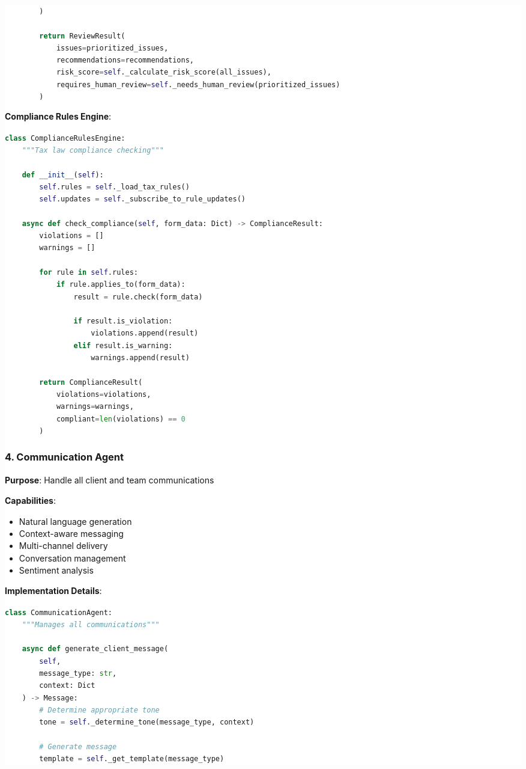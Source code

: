 ```python
        )
        
        return ReviewResult(
            issues=prioritized_issues,
            recommendations=recommendations,
            risk_score=self._calculate_risk_score(all_issues),
            requires_human_review=self._needs_human_review(prioritized_issues)
        )
```

**Compliance Rules Engine**:
```python
class ComplianceRulesEngine:
    """Tax law compliance checking"""
    
    def __init__(self):
        self.rules = self._load_tax_rules()
        self.updates = self._subscribe_to_rule_updates()
        
    async def check_compliance(self, form_data: Dict) -> ComplianceResult:
        violations = []
        warnings = []
        
        for rule in self.rules:
            if rule.applies_to(form_data):
                result = rule.check(form_data)
                
                if result.is_violation:
                    violations.append(result)
                elif result.is_warning:
                    warnings.append(result)
        
        return ComplianceResult(
            violations=violations,
            warnings=warnings,
            compliant=len(violations) == 0
        )
```

### 4. Communication Agent

**Purpose**: Handle all client and team communications

**Capabilities**:
- Natural language generation
- Context-aware messaging
- Multi-channel delivery
- Conversation management
- Sentiment analysis

**Implementation Details**:
```python
class CommunicationAgent:
    """Manages all communications"""
    
    async def generate_client_message(
        self, 
        message_type: str,
        context: Dict
    ) -> Message:
        # Determine appropriate tone
        tone = self._determine_tone(message_type, context)
        
        # Generate message
        template = self._get_template(message_type)
```